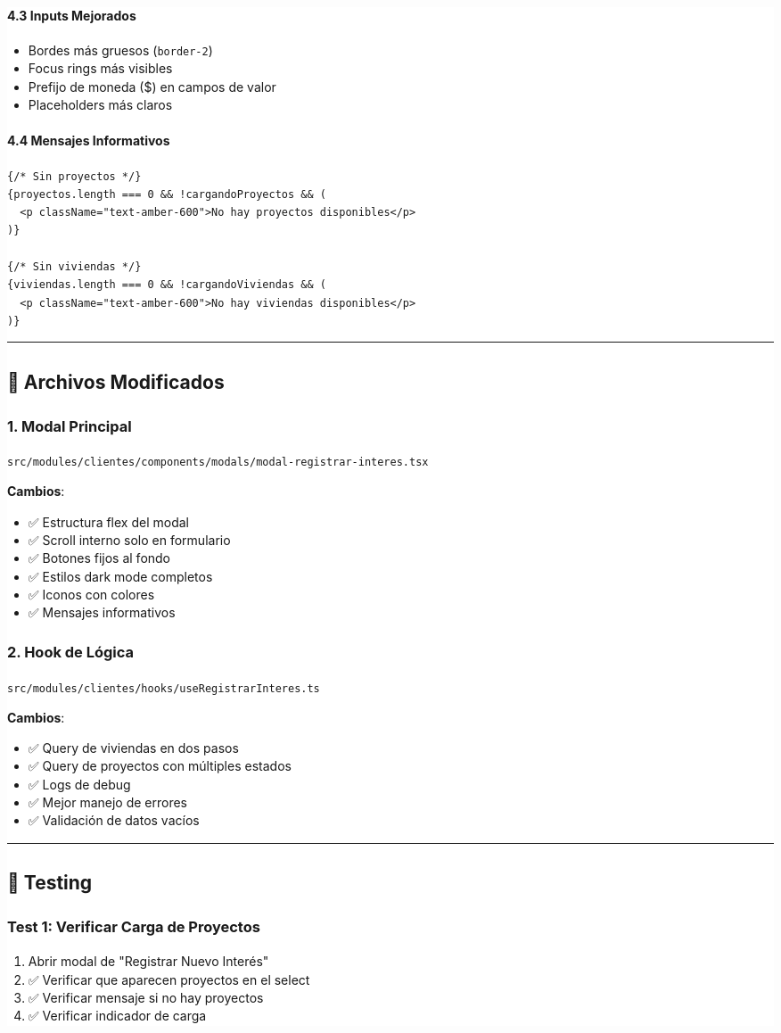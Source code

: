 #### 4.3 Inputs Mejorados
- Bordes más gruesos (`border-2`)
- Focus rings más visibles
- Prefijo de moneda ($) en campos de valor
- Placeholders más claros

#### 4.4 Mensajes Informativos
```tsx
{/* Sin proyectos */}
{proyectos.length === 0 && !cargandoProyectos && (
  <p className="text-amber-600">No hay proyectos disponibles</p>
)}

{/* Sin viviendas */}
{viviendas.length === 0 && !cargandoViviendas && (
  <p className="text-amber-600">No hay viviendas disponibles</p>
)}
```

---

## 📁 Archivos Modificados

### 1. Modal Principal
```
src/modules/clientes/components/modals/modal-registrar-interes.tsx
```
**Cambios**:
- ✅ Estructura flex del modal
- ✅ Scroll interno solo en formulario
- ✅ Botones fijos al fondo
- ✅ Estilos dark mode completos
- ✅ Iconos con colores
- ✅ Mensajes informativos

### 2. Hook de Lógica
```
src/modules/clientes/hooks/useRegistrarInteres.ts
```
**Cambios**:
- ✅ Query de viviendas en dos pasos
- ✅ Query de proyectos con múltiples estados
- ✅ Logs de debug
- ✅ Mejor manejo de errores
- ✅ Validación de datos vacíos

---

## 🧪 Testing

### Test 1: Verificar Carga de Proyectos
1. Abrir modal de "Registrar Nuevo Interés"
2. ✅ Verificar que aparecen proyectos en el select
3. ✅ Verificar mensaje si no hay proyectos
4. ✅ Verificar indicador de carga
